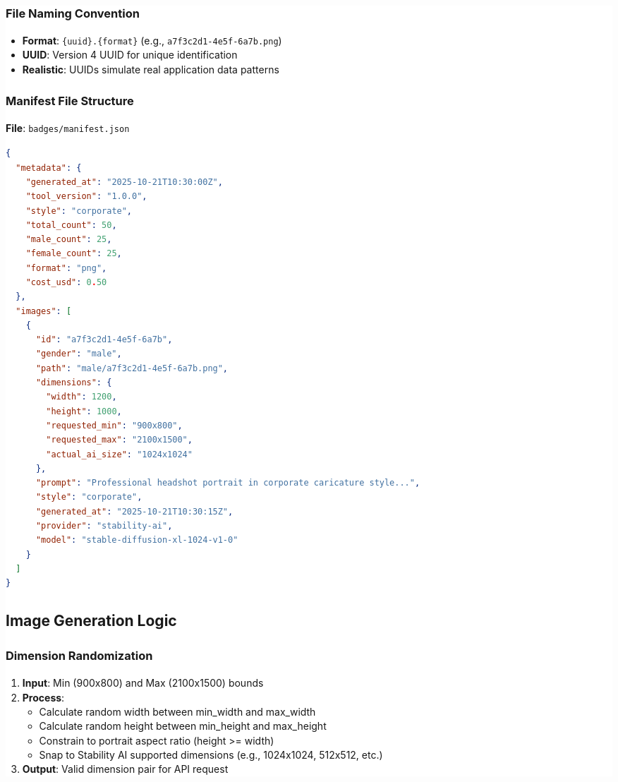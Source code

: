 ### File Naming Convention

- **Format**: `{uuid}.{format}` (e.g., `a7f3c2d1-4e5f-6a7b.png`)
- **UUID**: Version 4 UUID for unique identification
- **Realistic**: UUIDs simulate real application data patterns

### Manifest File Structure

**File**: `badges/manifest.json`

```json
{
  "metadata": {
    "generated_at": "2025-10-21T10:30:00Z",
    "tool_version": "1.0.0",
    "style": "corporate",
    "total_count": 50,
    "male_count": 25,
    "female_count": 25,
    "format": "png",
    "cost_usd": 0.50
  },
  "images": [
    {
      "id": "a7f3c2d1-4e5f-6a7b",
      "gender": "male",
      "path": "male/a7f3c2d1-4e5f-6a7b.png",
      "dimensions": {
        "width": 1200,
        "height": 1000,
        "requested_min": "900x800",
        "requested_max": "2100x1500",
        "actual_ai_size": "1024x1024"
      },
      "prompt": "Professional headshot portrait in corporate caricature style...",
      "style": "corporate",
      "generated_at": "2025-10-21T10:30:15Z",
      "provider": "stability-ai",
      "model": "stable-diffusion-xl-1024-v1-0"
    }
  ]
}
```

## Image Generation Logic

### Dimension Randomization

1. **Input**: Min (900x800) and Max (2100x1500) bounds
2. **Process**:
   - Calculate random width between min_width and max_width
   - Calculate random height between min_height and max_height
   - Constrain to portrait aspect ratio (height >= width)
   - Snap to Stability AI supported dimensions (e.g., 1024x1024, 512x512, etc.)
3. **Output**: Valid dimension pair for API request
